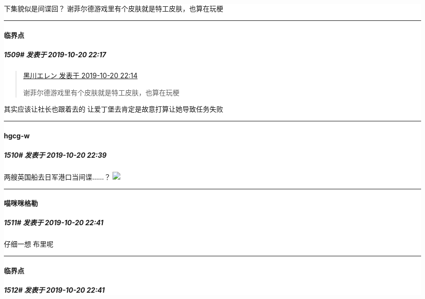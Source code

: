 下集貌似是间谍回？</blockquote>
谢菲尔德游戏里有个皮肤就是特工皮肤，也算在玩梗







-----

####  临界点  
##### 1509#       发表于 2019-10-20 22:17



<blockquote><a href="httphttps://bbs.saraba1st.com/2b/forum.php?mod=redirect&amp;goto=findpost&amp;pid=45260692&amp;ptid=1755583" target="_blank">黑川エレン 发表于 2019-10-20 22:14</a>

谢菲尔德游戏里有个皮肤就是特工皮肤，也算在玩梗</blockquote>
其实应该让社长也跟着去的 让爱丁堡去肯定是故意打算让她导致任务失败  







-----

####  hgcg-w  
##### 1510#       发表于 2019-10-20 22:39




两艘英国船去日军港口当间谍……？
<img src="https://wx4.sinaimg.cn/large/9657fdc2gy1g851lsrox1j21hc0u0kjm.jpg" referrerpolicy="no-referrer">







-----

####  喵咪咪格勒  
##### 1511#       发表于 2019-10-20 22:41




仔细一想 布里呢







-----

####  临界点  
##### 1512#       发表于 2019-10-20 22:41


